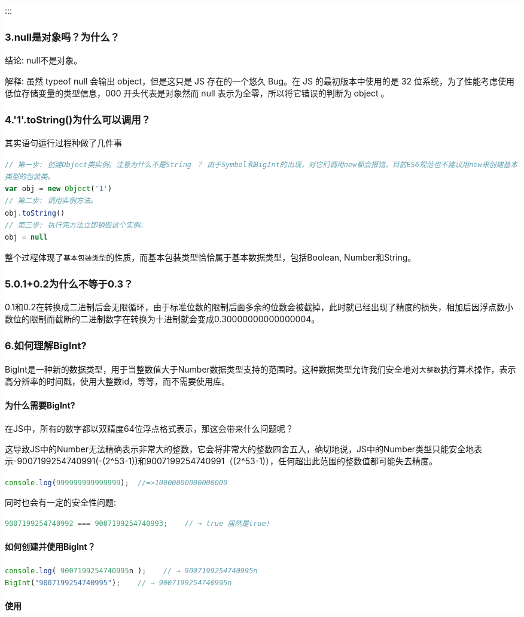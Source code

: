 :::

### 3.null是对象吗？为什么？

结论: null不是对象。

解释: 虽然 typeof null 会输出 object，但是这只是 JS 存在的一个悠久 Bug。在 JS 的最初版本中使用的是 32 位系统，为了性能考虑使用低位存储变量的类型信息，000 开头代表是对象然而 null 表示为全零，所以将它错误的判断为 object 。

### 4.'1'.toString()为什么可以调用？

其实语句运行过程种做了几件事

```js
// 第一步: 创建Object类实例。注意为什么不是String ？ 由于Symbol和BigInt的出现，对它们调用new都会报错，目前ES6规范也不建议用new来创建基本类型的包装类。
var obj = new Object('1')
// 第二步: 调用实例方法。
obj.toString()
// 第三步: 执行完方法立即销毁这个实例。
obj = null
```

整个过程体现了`基本包装类型`的性质，而基本包装类型恰恰属于基本数据类型，包括Boolean, Number和String。

### 5.0.1+0.2为什么不等于0.3？

0.1和0.2在转换成二进制后会无限循环，由于标准位数的限制后面多余的位数会被截掉，此时就已经出现了精度的损失，相加后因浮点数小数位的限制而截断的二进制数字在转换为十进制就会变成0.30000000000000004。

### 6.如何理解BigInt?

BigInt是一种新的数据类型，用于当整数值大于Number数据类型支持的范围时。这种数据类型允许我们安全地对`大整数`执行算术操作，表示高分辨率的时间戳，使用大整数id，等等，而不需要使用库。

#### 为什么需要BigInt?

在JS中，所有的数字都以双精度64位浮点格式表示，那这会带来什么问题呢？

这导致JS中的Number无法精确表示非常大的整数，它会将非常大的整数四舍五入，确切地说，JS中的Number类型只能安全地表示-9007199254740991(-(2^53-1))和9007199254740991（(2^53-1)），任何超出此范围的整数值都可能失去精度。

```js
console.log(999999999999999);  //=>10000000000000000
```

同时也会有一定的安全性问题:

```js
9007199254740992 === 9007199254740993;    // → true 居然是true!
```

#### 如何创建并使用BigInt？

```js
console.log( 9007199254740995n );    // → 9007199254740995n	
BigInt("9007199254740995");    // → 9007199254740995n
```

#### 使用
